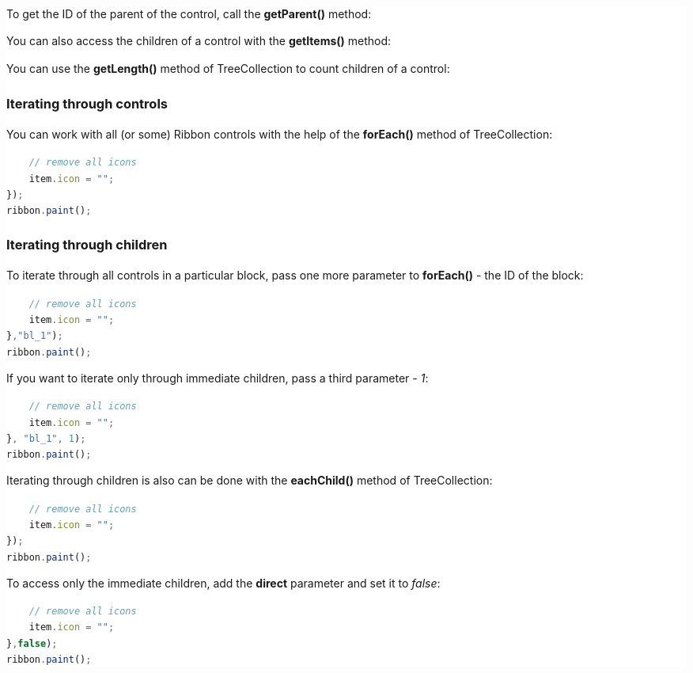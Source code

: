 To get the ID of the parent of the control, call the **getParent()** method:

```javascript
```

You can also access the children of a control with the **getItems()** method:

```javascript
```

You can use the **getLength()** method of TreeCollection to count children of a control:

```javascript
```

### Iterating through controls

You can work with all (or some) Ribbon controls with the help of the **forEach()** method of TreeCollection:

```javascript
    // remove all icons
    item.icon = "";
});
ribbon.paint();
```

### Iterating through children

To iterate through all controls in a particular block, pass one more parameter to **forEach()** - the ID of the block:

```javascript
    // remove all icons
    item.icon = "";
},"bl_1");
ribbon.paint();
```

If you want to iterate only through immediate children, pass a third parameter - *1*:

```javascript
    // remove all icons
    item.icon = "";
}, "bl_1", 1);
ribbon.paint();
```

Iterating through children is also can be done with the **eachChild()** method of TreeCollection:

```javascript
    // remove all icons
    item.icon = "";
});
ribbon.paint();
```

To access only the immediate children, add the **direct** parameter and set it to _false_:

```javascript
    // remove all icons
    item.icon = "";
},false);
ribbon.paint();
```
